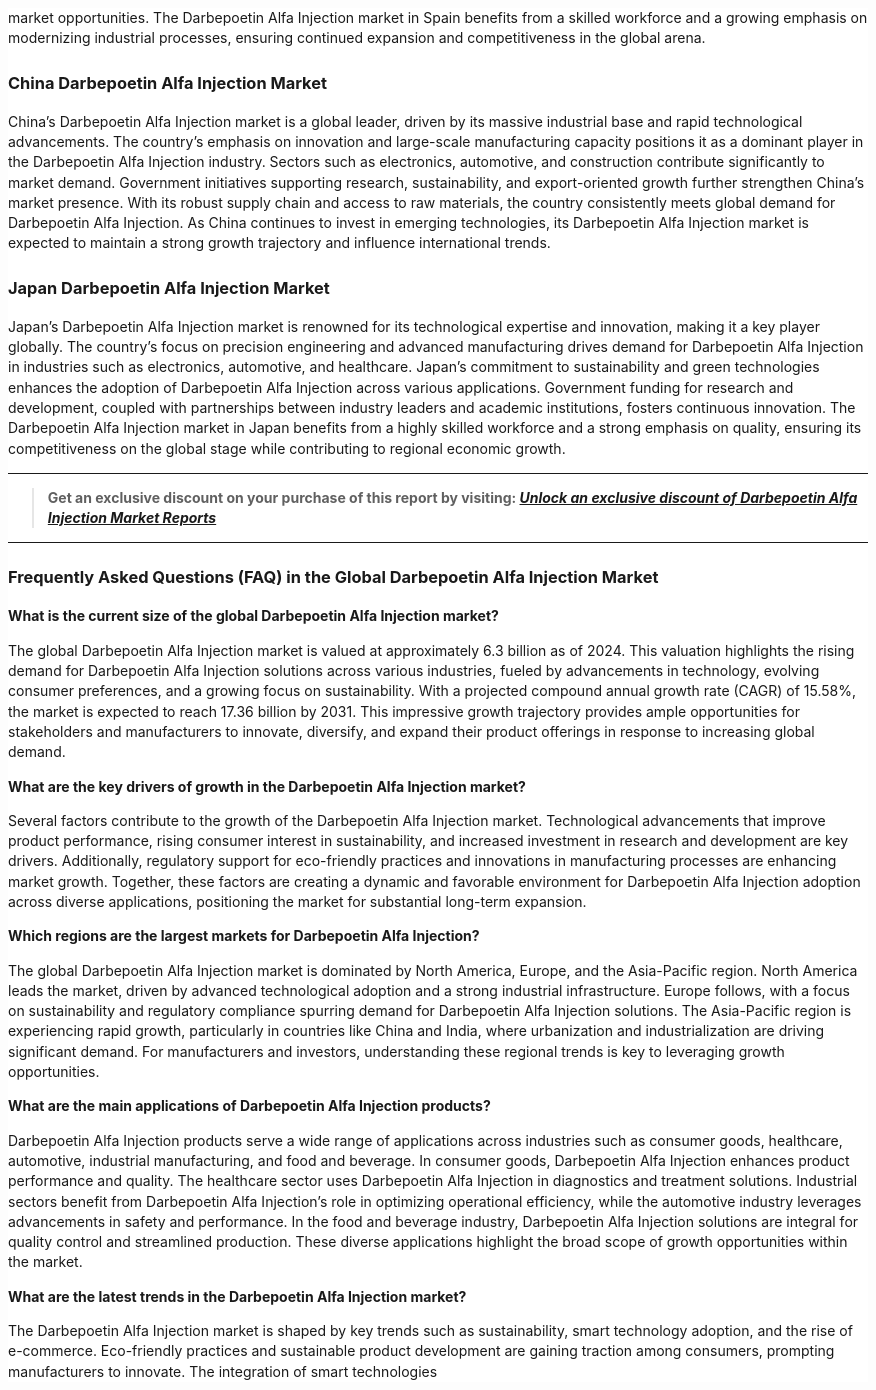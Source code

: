market opportunities. The Darbepoetin Alfa Injection market in Spain benefits from a skilled workforce and a growing emphasis on modernizing industrial processes, ensuring continued expansion and competitiveness in the global arena.</p><h3>China Darbepoetin Alfa Injection Market</h3><p>China&rsquo;s Darbepoetin Alfa Injection market is a global leader, driven by its massive industrial base and rapid technological advancements. The country&rsquo;s emphasis on innovation and large-scale manufacturing capacity positions it as a dominant player in the Darbepoetin Alfa Injection industry. Sectors such as electronics, automotive, and construction contribute significantly to market demand. Government initiatives supporting research, sustainability, and export-oriented growth further strengthen China&rsquo;s market presence. With its robust supply chain and access to raw materials, the country consistently meets global demand for Darbepoetin Alfa Injection. As China continues to invest in emerging technologies, its Darbepoetin Alfa Injection market is expected to maintain a strong growth trajectory and influence international trends.</p><h3>Japan Darbepoetin Alfa Injection Market</h3><p>Japan&rsquo;s Darbepoetin Alfa Injection market is renowned for its technological expertise and innovation, making it a key player globally. The country&rsquo;s focus on precision engineering and advanced manufacturing drives demand for Darbepoetin Alfa Injection in industries such as electronics, automotive, and healthcare. Japan&rsquo;s commitment to sustainability and green technologies enhances the adoption of Darbepoetin Alfa Injection across various applications. Government funding for research and development, coupled with partnerships between industry leaders and academic institutions, fosters continuous innovation. The Darbepoetin Alfa Injection market in Japan benefits from a highly skilled workforce and a strong emphasis on quality, ensuring its competitiveness on the global stage while contributing to regional economic growth.</p><hr /><blockquote><p><strong>Get an exclusive discount on your purchase of this report by visiting: <em><a href="://marketresearchpulse.com/ask-for-discount/123245?utm_source=Github&amp;utm_medium=021">Unlock an exclusive discount of Darbepoetin Alfa Injection Market Reports</a></em>&nbsp;</strong></p></blockquote><hr /><h3>Frequently Asked Questions (FAQ) in the Global Darbepoetin Alfa Injection Market</h3><p><strong>What is the current size of the global Darbepoetin Alfa Injection market?</strong></p><p>The global Darbepoetin Alfa Injection market is valued at approximately 6.3 billion as of 2024. This valuation highlights the rising demand for Darbepoetin Alfa Injection solutions across various industries, fueled by advancements in technology, evolving consumer preferences, and a growing focus on sustainability. With a projected compound annual growth rate (CAGR) of 15.58%, the market is expected to reach 17.36 billion by 2031. This impressive growth trajectory provides ample opportunities for stakeholders and manufacturers to innovate, diversify, and expand their product offerings in response to increasing global demand.</p><p><strong>What are the key drivers of growth in the Darbepoetin Alfa Injection market?</strong></p><p>Several factors contribute to the growth of the Darbepoetin Alfa Injection market. Technological advancements that improve product performance, rising consumer interest in sustainability, and increased investment in research and development are key drivers. Additionally, regulatory support for eco-friendly practices and innovations in manufacturing processes are enhancing market growth. Together, these factors are creating a dynamic and favorable environment for Darbepoetin Alfa Injection adoption across diverse applications, positioning the market for substantial long-term expansion.</p><p><strong>Which regions are the largest markets for Darbepoetin Alfa Injection?</strong></p><p>The global Darbepoetin Alfa Injection market is dominated by North America, Europe, and the Asia-Pacific region. North America leads the market, driven by advanced technological adoption and a strong industrial infrastructure. Europe follows, with a focus on sustainability and regulatory compliance spurring demand for Darbepoetin Alfa Injection solutions. The Asia-Pacific region is experiencing rapid growth, particularly in countries like China and India, where urbanization and industrialization are driving significant demand. For manufacturers and investors, understanding these regional trends is key to leveraging growth opportunities.</p><p><strong>What are the main applications of Darbepoetin Alfa Injection products?</strong></p><p>Darbepoetin Alfa Injection products serve a wide range of applications across industries such as consumer goods, healthcare, automotive, industrial manufacturing, and food and beverage. In consumer goods, Darbepoetin Alfa Injection enhances product performance and quality. The healthcare sector uses Darbepoetin Alfa Injection in diagnostics and treatment solutions. Industrial sectors benefit from Darbepoetin Alfa Injection&rsquo;s role in optimizing operational efficiency, while the automotive industry leverages advancements in safety and performance. In the food and beverage industry, Darbepoetin Alfa Injection solutions are integral for quality control and streamlined production. These diverse applications highlight the broad scope of growth opportunities within the market.</p><p><strong>What are the latest trends in the Darbepoetin Alfa Injection market?</strong></p><p>The Darbepoetin Alfa Injection market is shaped by key trends such as sustainability, smart technology adoption, and the rise of e-commerce. Eco-friendly practices and sustainable product development are gaining traction among consumers, prompting manufacturers to innovate. The integration of smart technologies